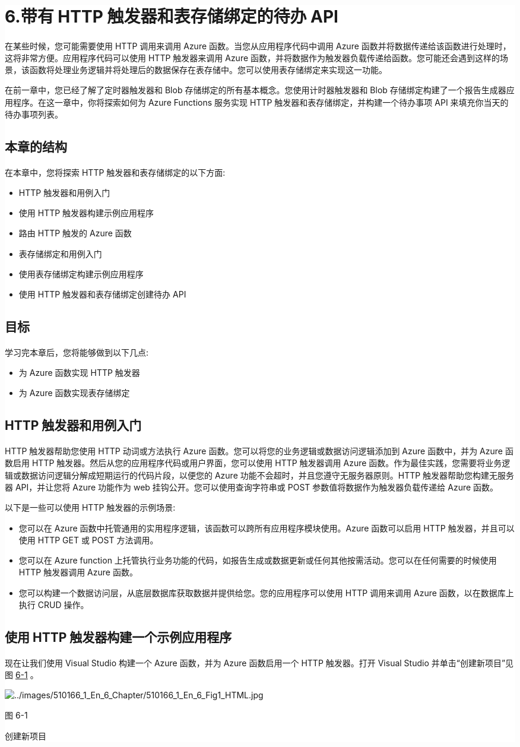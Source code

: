 # 6.带有 HTTP 触发器和表存储绑定的待办 API

在某些时候，您可能需要使用 HTTP 调用来调用 Azure 函数。当您从应用程序代码中调用 Azure 函数并将数据传递给该函数进行处理时，这将非常方便。应用程序代码可以使用 HTTP 触发器来调用 Azure 函数，并将数据作为触发器负载传递给函数。您可能还会遇到这样的场景，该函数将处理业务逻辑并将处理后的数据保存在表存储中。您可以使用表存储绑定来实现这一功能。

在前一章中，您已经了解了定时器触发器和 Blob 存储绑定的所有基本概念。您使用计时器触发器和 Blob 存储绑定构建了一个报告生成器应用程序。在这一章中，你将探索如何为 Azure Functions 服务实现 HTTP 触发器和表存储绑定，并构建一个待办事项 API 来填充你当天的待办事项列表。

## 本章的结构

在本章中，您将探索 HTTP 触发器和表存储绑定的以下方面:

*   HTTP 触发器和用例入门

*   使用 HTTP 触发器构建示例应用程序

*   路由 HTTP 触发的 Azure 函数

*   表存储绑定和用例入门

*   使用表存储绑定构建示例应用程序

*   使用 HTTP 触发器和表存储绑定创建待办 API

## 目标

学习完本章后，您将能够做到以下几点:

*   为 Azure 函数实现 HTTP 触发器

*   为 Azure 函数实现表存储绑定

## HTTP 触发器和用例入门

HTTP 触发器帮助您使用 HTTP 动词或方法执行 Azure 函数。您可以将您的业务逻辑或数据访问逻辑添加到 Azure 函数中，并为 Azure 函数启用 HTTP 触发器。然后从您的应用程序代码或用户界面，您可以使用 HTTP 触发器调用 Azure 函数。作为最佳实践，您需要将业务逻辑或数据访问逻辑分解成短期运行的代码片段，以便您的 Azure 功能不会超时，并且您遵守无服务器原则。HTTP 触发器帮助您构建无服务器 API，并让您将 Azure 功能作为 web 挂钩公开。您可以使用查询字符串或 POST 参数值将数据作为触发器负载传递给 Azure 函数。

以下是一些可以使用 HTTP 触发器的示例场景:

*   您可以在 Azure 函数中托管通用的实用程序逻辑，该函数可以跨所有应用程序模块使用。Azure 函数可以启用 HTTP 触发器，并且可以使用 HTTP GET 或 POST 方法调用。

*   您可以在 Azure function 上托管执行业务功能的代码，如报告生成或数据更新或任何其他按需活动。您可以在任何需要的时候使用 HTTP 触发器调用 Azure 函数。

*   您可以构建一个数据访问层，从底层数据库获取数据并提供给您。您的应用程序可以使用 HTTP 调用来调用 Azure 函数，以在数据库上执行 CRUD 操作。

## 使用 HTTP 触发器构建一个示例应用程序

现在让我们使用 Visual Studio 构建一个 Azure 函数，并为 Azure 函数启用一个 HTTP 触发器。打开 Visual Studio 并单击“创建新项目”见图 [6-1](#Fig1) 。

![../images/510166_1_En_6_Chapter/510166_1_En_6_Fig1_HTML.jpg](../images/510166_1_En_6_Chapter/510166_1_En_6_Fig1_HTML.jpg)

图 6-1

创建新项目
